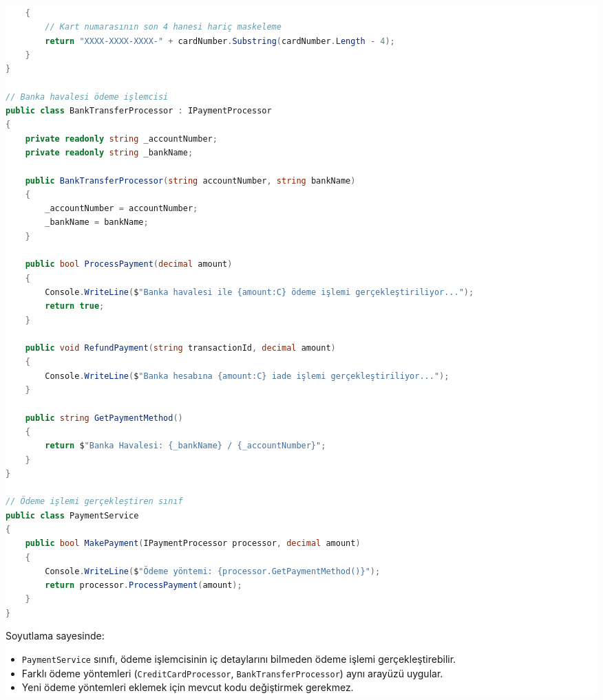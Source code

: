 ```csharp
    {
        // Kart numarasının son 4 hanesi hariç maskeleme
        return "XXXX-XXXX-XXXX-" + cardNumber.Substring(cardNumber.Length - 4);
    }
}

// Banka havalesi ödeme işlemcisi
public class BankTransferProcessor : IPaymentProcessor
{
    private readonly string _accountNumber;
    private readonly string _bankName;
    
    public BankTransferProcessor(string accountNumber, string bankName)
    {
        _accountNumber = accountNumber;
        _bankName = bankName;
    }
    
    public bool ProcessPayment(decimal amount)
    {
        Console.WriteLine($"Banka havalesi ile {amount:C} ödeme işlemi gerçekleştiriliyor...");
        return true;
    }
    
    public void RefundPayment(string transactionId, decimal amount)
    {
        Console.WriteLine($"Banka hesabına {amount:C} iade işlemi gerçekleştiriliyor...");
    }
    
    public string GetPaymentMethod()
    {
        return $"Banka Havalesi: {_bankName} / {_accountNumber}";
    }
}

// Ödeme işlemi gerçekleştiren sınıf
public class PaymentService
{
    public bool MakePayment(IPaymentProcessor processor, decimal amount)
    {
        Console.WriteLine($"Ödeme yöntemi: {processor.GetPaymentMethod()}");
        return processor.ProcessPayment(amount);
    }
}
```

Soyutlama sayesinde:
- `PaymentService` sınıfı, ödeme işlemcisinin iç detaylarını bilmeden ödeme işlemi gerçekleştirebilir.
- Farklı ödeme yöntemleri (`CreditCardProcessor`, `BankTransferProcessor`) aynı arayüzü uygular.
- Yeni ödeme yöntemleri eklemek için mevcut kodu değiştirmek gerekmez.
